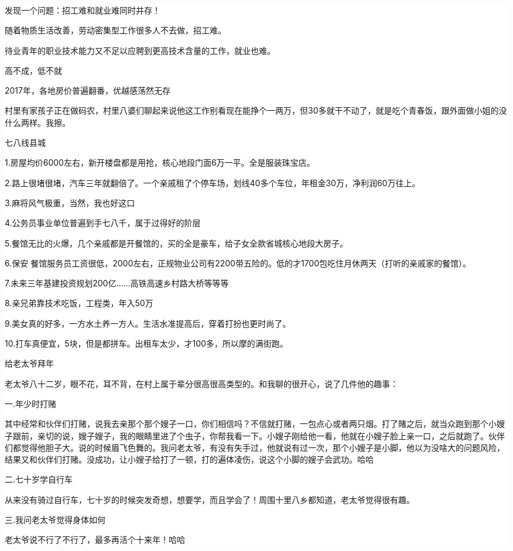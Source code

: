 发现一个问题：招工难和就业难同时并存！


随着物质生活改善，劳动密集型工作很多人不去做，招工难。


待业青年的职业技术能力又不足以应聘到更高技术含量的工作，就业也难。


高不成，低不就

2017年，各地房价普遍翻番，优越感荡然无存

村里有家孩子正在做码农，村里八婆们聊起来说他这工作别看现在能挣个一两万，但30多就干不动了，就是吃个青春饭，跟外面做小姐的没什么两样。我擦。

七八线县城


1.房屋均价6000左右，新开楼盘都是用抢，核心地段门面6万一平。全是服装珠宝店。


2.路上很堵很堵，汽车三年就翻倍了。一个亲戚租了个停车场，划线40多个车位，年租金30万，净利润60万往上。


3.麻将风气极重，当然，我也好这口


4.公务员事业单位普遍到手七八千，属于过得好的阶层


5.餐馆无比的火爆，几个亲戚都是开餐馆的，买的全是豪车，给子女全款省城核心地段大房子。


6.保安 餐馆服务员工资很低，2000左右，正规物业公司有2200带五险的。低的才1700包吃住月休两天（打听的亲戚家的餐馆）。


7.未来三年基建投资规划200亿……高铁高速乡村路大桥等等等


8.亲兄弟靠技术吃饭，工程类，年入50万


9.美女真的好多，一方水土养一方人。生活水准提高后，穿着打扮也更时尚了。


10.打车真便宜，5块，但是都拼车。出租车太少，才100多，所以摩的满街跑。

给老太爷拜年


老太爷八十二岁，眼不花，耳不背，在村上属于辈分很高很高类型的。和我聊的很开心，说了几件他的趣事：


一.年少时打赌


其中经常和伙伴们打赌，说我去亲那个那个嫂子一口，你们相信吗？不信就打赌，一包点心或者两只烟。打了賭之后，就当众跑到那个小嫂子跟前，亲切的说，嫂子嫂子，我的眼睛里进了个虫子，你帮我看一下。小嫂子刚给他一看，他就在小嫂子脸上亲一口，之后就跑了。伙伴们都觉得他胆子大。说的时候眉飞色舞的。我问老太爷，有没有失手过，他就说有过一次，那个小嫂子是小脚，他以为没啥大的问题风险，结果又和伙伴们打赌。没成功，让小嫂子给打了一顿，打的遍体凌伤，说这个小脚的嫂子会武功。哈哈


二.七十岁学自行车


从来没有骑过自行车，七十岁的时候突发奇想，想要学，而且学会了！周围十里八乡都知道，老太爷觉得很有趣。


三.我问老太爷觉得身体如何


老太爷说不行了不行了，最多再活个十来年！哈哈
